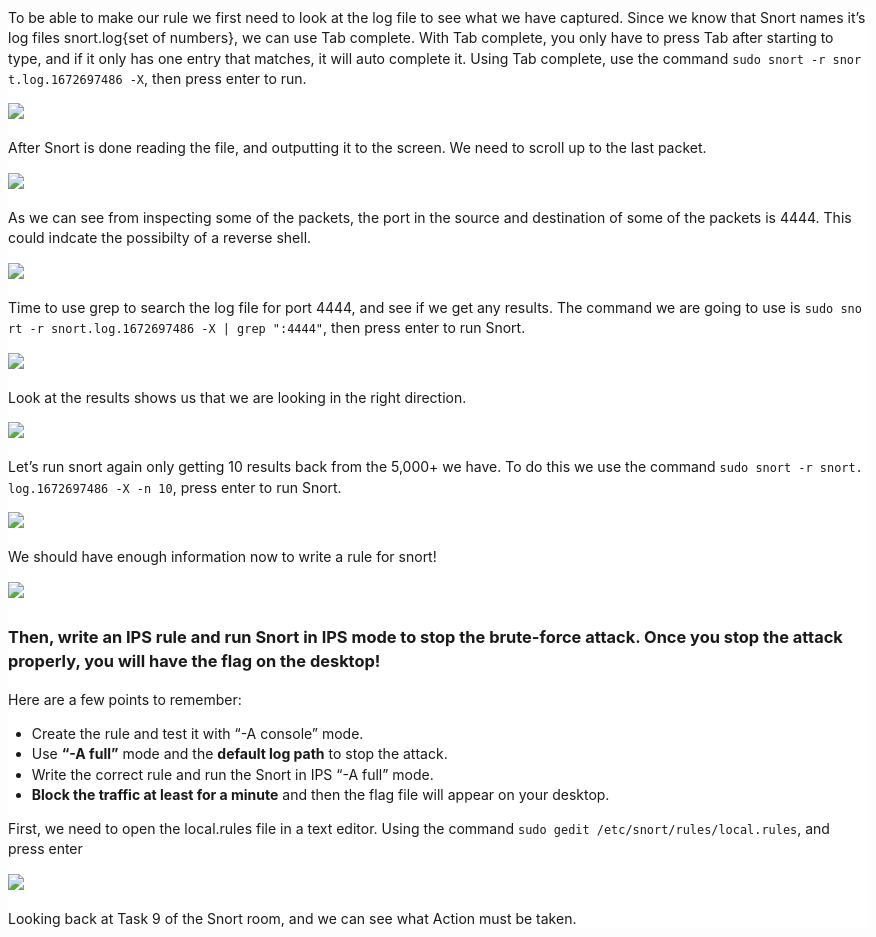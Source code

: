To be able to make our rule we first need to look at the log file to see what we have captured. Since we know that Snort names it’s log files snort.log{set of numbers}, we can use Tab complete. With Tab complete, you only have to press Tab after starting to type, and if it only has one entry that matches, it will auto complete it. Using Tab complete, use the command  `sudo snort -r snort.log.1672697486 -X`, then press enter to run.

![](https://miro.medium.com/max/485/1*c1JVnlwVZGxqIgYItj98_A.png)

After Snort is done reading the file, and outputting it to the screen. We need to scroll up to the last packet.

![](https://miro.medium.com/max/457/1*5iWACnO6K5u5_A4I3X5Cpw.png)

As we can see from inspecting some of the packets, the port in the source and destination of some of the packets is 4444. This could indcate the possibilty of a reverse shell.

![](https://miro.medium.com/max/585/1*TzeEKw9vZuvlk2VRXHKYfQ.png)

Time to use grep to search the log file for port 4444, and see if we get any results. The command we are going to use is  `sudo snort -r snort.log.1672697486 -X | grep ":4444"`, then press enter to run Snort.

![](https://miro.medium.com/max/582/1*SkRWkSL5w--GlSDeFWwuSg.png)

Look at the results shows us that we are looking in the right direction.

![](https://miro.medium.com/max/594/1*OMBCxPfmipK82sHeb91wAg.png)

Let’s run snort again only getting 10 results back from the 5,000+ we have. To do this we use the command  `sudo snort -r snort.log.1672697486 -X -n 10`, press enter to run Snort.

![](https://miro.medium.com/max/582/1*A8qYblF56UQpc4P7zEalWw.png)

We should have enough information now to write a rule for snort!

![](https://miro.medium.com/max/582/1*S6nNo_dy2j-bRPk5PcI9_g.png)

### Then, write an IPS rule and run Snort in IPS mode to stop the brute-force attack. Once you stop the attack properly, you will have the flag on the desktop!

Here are a few points to remember:

-   Create the rule and test it with “-A console” mode.
-   Use  **“-A full”**  mode and the  **default log path**  to stop the attack.
-   Write the correct rule and run the Snort in IPS “-A full” mode.
-   **Block the traffic at least for a minute** and then the flag file will appear on your desktop.

First, we need to open the local.rules file in a text editor. Using the command  `sudo gedit /etc/snort/rules/local.rules`, and press enter

![](https://miro.medium.com/max/565/1*QkhUytGPN2tGuPoP8r67kg.png)

Looking back at Task 9 of the Snort room, and we can see what Action must be taken.
